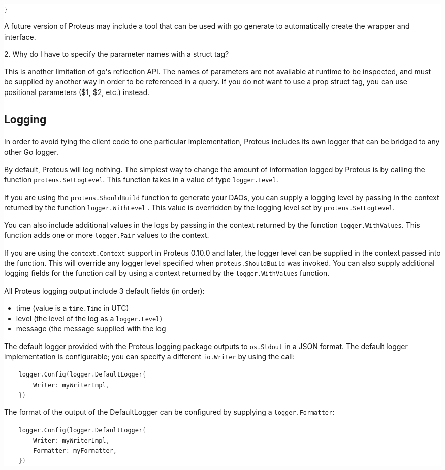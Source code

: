 ```go
}
```

A future version of Proteus may include a tool that can be used with go generate to automatically create the wrapper and interface.

2\. Why do I have to specify the parameter names with a struct tag?

This is another limitation of go's reflection API. The names of parameters are not available at runtime to be inspected,
and must be supplied by another way in order to be referenced in a query. If you do not want to use a prop struct tag, you
can use positional parameters ($1, $2, etc.) instead.

## Logging

In order to avoid tying the client code to one particular implementation, Proteus includes its own logger that can be bridged to any other Go logger.

By default, Proteus will log nothing. The simplest way to change the amount of information logged by Proteus is by calling the function `proteus.SetLogLevel`.
This function takes in a value of type `logger.Level`.

If you are using the `proteus.ShouldBuild` function to generate your DAOs, you can supply a logging level by passing in the context returned by the function `logger.WithLevel` .
This value is overridden by the logging level set by `proteus.SetLogLevel`.

You can also include additional values in the logs by passing in the context returned by the function `logger.WithValues`. This function adds one or more `logger.Pair` values to the context.

If you are using the `context.Context` support in Proteus 0.10.0 and later, the logger level can be supplied in the context passed into the function. This will override any logger level
specified when `proteus.ShouldBuild` was invoked. You can also supply additional logging fields for the function call by using a context returned by the `logger.WithValues` function.

All Proteus logging output include 3 default fields (in order):

- time (value is a `time.Time` in UTC)
- level (the level of the log as a `logger.Level`)
- message (the message supplied with the log

The default logger provided with the Proteus logging package outputs to `os.Stdout` in a JSON format. The default logger implementation is configurable; you can
specify a different `io.Writer` by using the call:

```go
    logger.Config(logger.DefaultLogger{
        Writer: myWriterImpl,
    })
```

The format of the output of the DefaultLogger can be configured by supplying a `logger.Formatter`:

```go
    logger.Config(logger.DefaultLogger{
        Writer: myWriterImpl,
        Formatter: myFormatter,
    })
```
